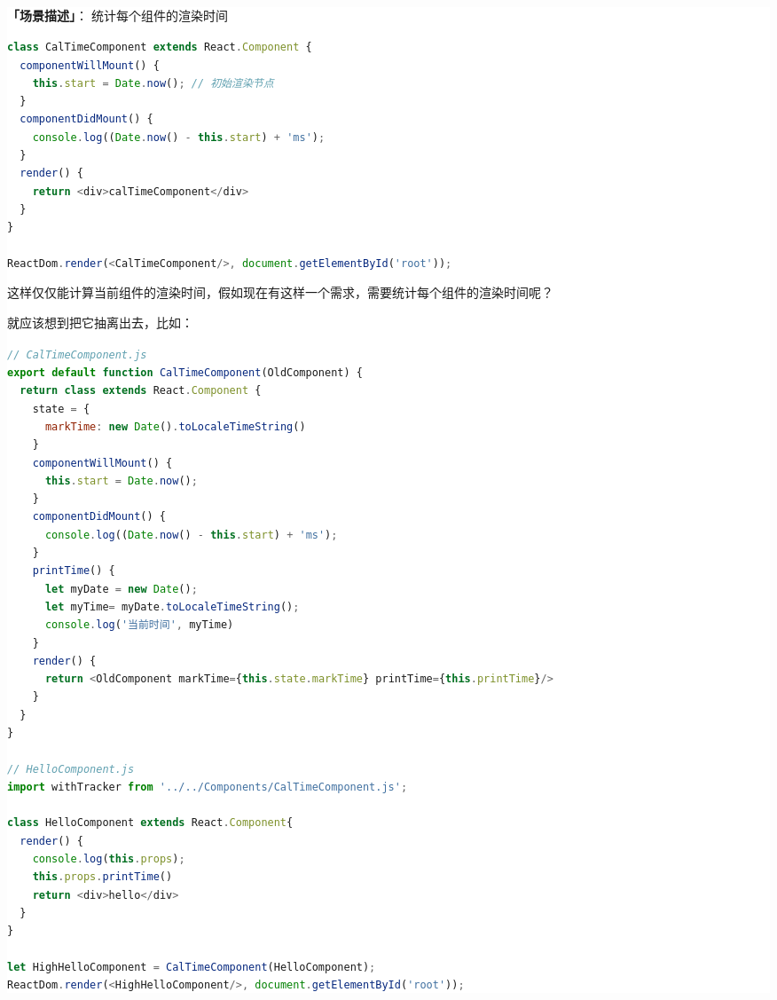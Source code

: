 **「场景描述」**： 统计每个组件的渲染时间

```js
class CalTimeComponent extends React.Component {
  componentWillMount() {
    this.start = Date.now(); // 初始渲染节点
  }
  componentDidMount() {
    console.log((Date.now() - this.start) + 'ms');
  }
  render() {
    return <div>calTimeComponent</div>
  }
}

ReactDom.render(<CalTimeComponent/>, document.getElementById('root'));
```

这样仅仅能计算当前组件的渲染时间，假如现在有这样一个需求，需要统计每个组件的渲染时间呢？

就应该想到把它抽离出去，比如：

```js
// CalTimeComponent.js
export default function CalTimeComponent(OldComponent) {
  return class extends React.Component {
    state = {
      markTime: new Date().toLocaleTimeString()
    }
    componentWillMount() {
      this.start = Date.now();
    }
    componentDidMount() {
      console.log((Date.now() - this.start) + 'ms');
    }
    printTime() {
      let myDate = new Date();
      let myTime= myDate.toLocaleTimeString(); 
      console.log('当前时间', myTime)
    }
    render() {
      return <OldComponent markTime={this.state.markTime} printTime={this.printTime}/>
    }
  }
}

// HelloComponent.js
import withTracker from '../../Components/CalTimeComponent.js';

class HelloComponent extends React.Component{
  render() {
    console.log(this.props);
    this.props.printTime()
    return <div>hello</div>
  }
}

let HighHelloComponent = CalTimeComponent(HelloComponent);
ReactDom.render(<HighHelloComponent/>, document.getElementById('root'));
```

